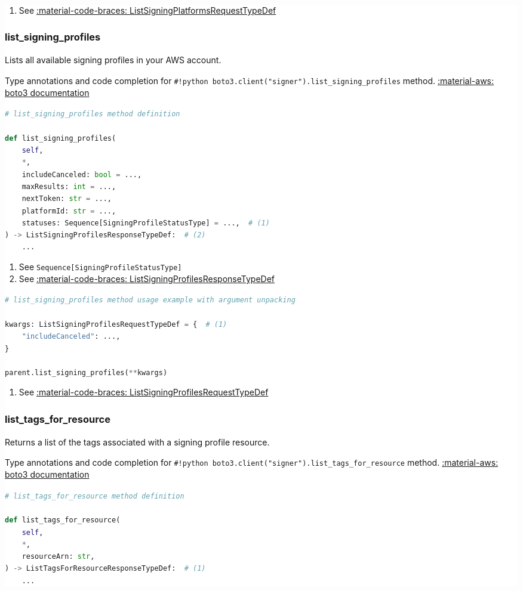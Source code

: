 1. See [:material-code-braces: ListSigningPlatformsRequestTypeDef](./type_defs.md#listsigningplatformsrequesttypedef)

### list\_signing\_profiles

Lists all available signing profiles in your AWS account.

Type annotations and code completion for `#!python boto3.client("signer").list_signing_profiles` method.
[:material-aws: boto3 documentation](https://boto3.amazonaws.com/v1/documentation/api/latest/reference/services/signer/client/list_signing_profiles.html)

```python
# list_signing_profiles method definition

def list_signing_profiles(
    self,
    *,
    includeCanceled: bool = ...,
    maxResults: int = ...,
    nextToken: str = ...,
    platformId: str = ...,
    statuses: Sequence[SigningProfileStatusType] = ...,  # (1)
) -> ListSigningProfilesResponseTypeDef:  # (2)
    ...
```

1. See `Sequence[SigningProfileStatusType]`
2. See [:material-code-braces: ListSigningProfilesResponseTypeDef](./type_defs.md#listsigningprofilesresponsetypedef)


```python
# list_signing_profiles method usage example with argument unpacking

kwargs: ListSigningProfilesRequestTypeDef = {  # (1)
    "includeCanceled": ...,
}

parent.list_signing_profiles(**kwargs)
```

1. See [:material-code-braces: ListSigningProfilesRequestTypeDef](./type_defs.md#listsigningprofilesrequesttypedef)

### list\_tags\_for\_resource

Returns a list of the tags associated with a signing profile resource.

Type annotations and code completion for `#!python boto3.client("signer").list_tags_for_resource` method.
[:material-aws: boto3 documentation](https://boto3.amazonaws.com/v1/documentation/api/latest/reference/services/signer/client/list_tags_for_resource.html)

```python
# list_tags_for_resource method definition

def list_tags_for_resource(
    self,
    *,
    resourceArn: str,
) -> ListTagsForResourceResponseTypeDef:  # (1)
    ...
```

